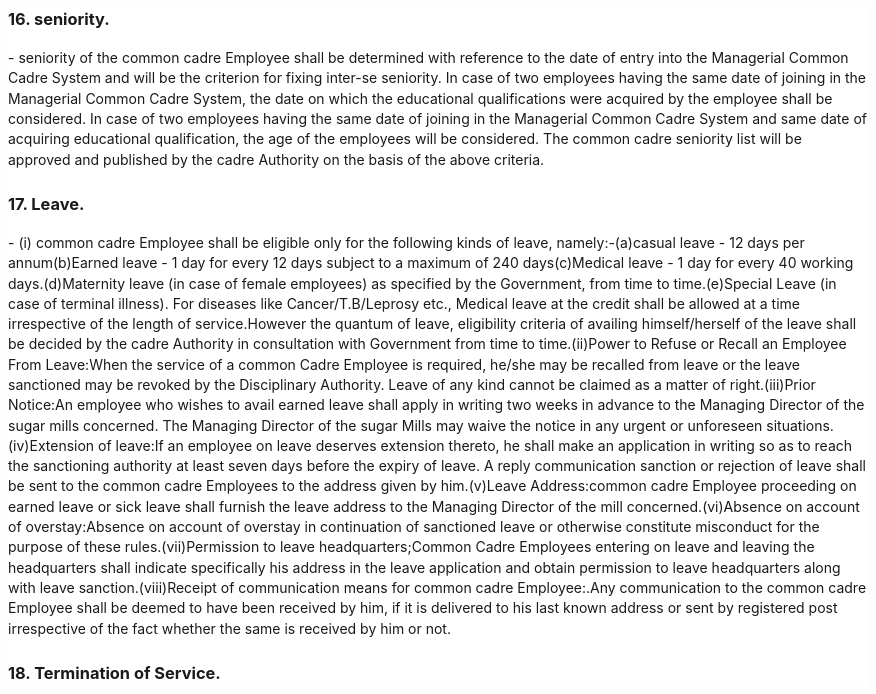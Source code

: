 ### 16. seniority.

\- seniority of the common cadre Employee shall be determined with reference
to the date of entry into the Managerial Common Cadre System and will be the
criterion for fixing inter-se seniority. In case of two employees having the
same date of joining in the Managerial Common Cadre System, the date on which
the educational qualifications were acquired by the employee shall be
considered. In case of two employees having the same date of joining in the
Managerial Common Cadre System and same date of acquiring educational
qualification, the age of the employees will be considered. The common cadre
seniority list will be approved and published by the cadre Authority on the
basis of the above criteria.

### 17. Leave.

\- (i) common cadre Employee shall be eligible only for the following kinds of
leave, namely:-(a)casual leave - 12 days per annum(b)Earned leave - 1 day for
every 12 days subject to a maximum of 240 days(c)Medical leave - 1 day for
every 40 working days.(d)Maternity leave (in case of female employees) as
specified by the Government, from time to time.(e)Special Leave (in case of
terminal illness). For diseases like Cancer/T.B/Leprosy etc., Medical leave at
the credit shall be allowed at a time irrespective of the length of
service.However the quantum of leave, eligibility criteria of availing
himself/herself of the leave shall be decided by the cadre Authority in
consultation with Government from time to time.(ii)Power to Refuse or Recall
an Employee From Leave:When the service of a common Cadre Employee is
required, he/she may be recalled from leave or the leave sanctioned may be
revoked by the Disciplinary Authority. Leave of any kind cannot be claimed as
a matter of right.(iii)Prior Notice:An employee who wishes to avail earned
leave shall apply in writing two weeks in advance to the Managing Director of
the sugar mills concerned. The Managing Director of the sugar Mills may waive
the notice in any urgent or unforeseen situations.(iv)Extension of leave:If an
employee on leave deserves extension thereto, he shall make an application in
writing so as to reach the sanctioning authority at least seven days before
the expiry of leave. A reply communication sanction or rejection of leave
shall be sent to the common cadre Employees to the address given by
him.(v)Leave Address:common cadre Employee proceeding on earned leave or sick
leave shall furnish the leave address to the Managing Director of the mill
concerned.(vi)Absence on account of overstay:Absence on account of overstay in
continuation of sanctioned leave or otherwise constitute misconduct for the
purpose of these rules.(vii)Permission to leave headquarters;Common Cadre
Employees entering on leave and leaving the headquarters shall indicate
specifically his address in the leave application and obtain permission to
leave headquarters along with leave sanction.(viii)Receipt of communication
means for common cadre Employee:.Any communication to the common cadre
Employee shall be deemed to have been received by him, if it is delivered to
his last known address or sent by registered post irrespective of the fact
whether the same is received by him or not.

### 18. Termination of Service.
